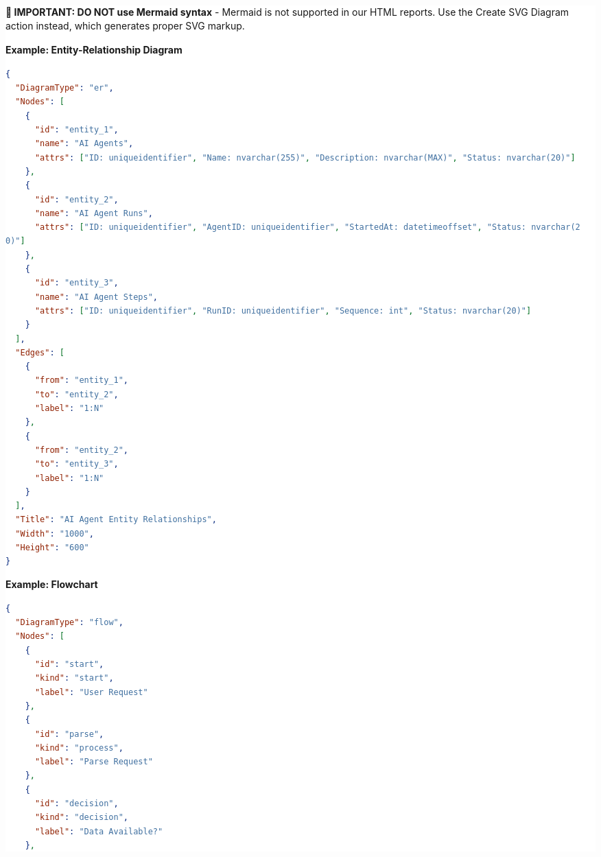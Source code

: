 **🚨 IMPORTANT: DO NOT use Mermaid syntax** - Mermaid is not supported in our HTML reports. Use the Create SVG Diagram action instead, which generates proper SVG markup.

**Example: Entity-Relationship Diagram**
```json
{
  "DiagramType": "er",
  "Nodes": [
    {
      "id": "entity_1",
      "name": "AI Agents",
      "attrs": ["ID: uniqueidentifier", "Name: nvarchar(255)", "Description: nvarchar(MAX)", "Status: nvarchar(20)"]
    },
    {
      "id": "entity_2",
      "name": "AI Agent Runs",
      "attrs": ["ID: uniqueidentifier", "AgentID: uniqueidentifier", "StartedAt: datetimeoffset", "Status: nvarchar(20)"]
    },
    {
      "id": "entity_3",
      "name": "AI Agent Steps",
      "attrs": ["ID: uniqueidentifier", "RunID: uniqueidentifier", "Sequence: int", "Status: nvarchar(20)"]
    }
  ],
  "Edges": [
    {
      "from": "entity_1",
      "to": "entity_2",
      "label": "1:N"
    },
    {
      "from": "entity_2",
      "to": "entity_3",
      "label": "1:N"
    }
  ],
  "Title": "AI Agent Entity Relationships",
  "Width": "1000",
  "Height": "600"
}
```

**Example: Flowchart**
```json
{
  "DiagramType": "flow",
  "Nodes": [
    {
      "id": "start",
      "kind": "start",
      "label": "User Request"
    },
    {
      "id": "parse",
      "kind": "process",
      "label": "Parse Request"
    },
    {
      "id": "decision",
      "kind": "decision",
      "label": "Data Available?"
    },
```